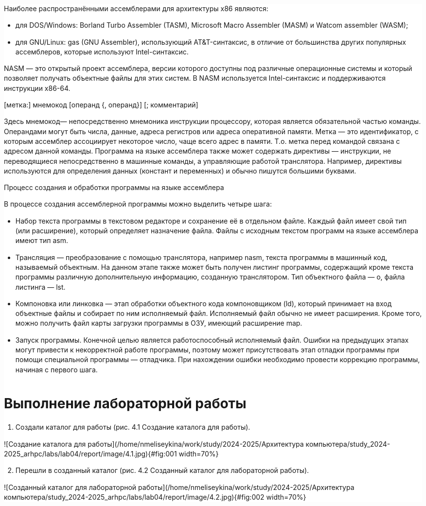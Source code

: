 Наиболее распространёнными ассемблерами для архитектуры x86 являются:

- для DOS/Windows: Borland Turbo Assembler (TASM), Microsoft Macro Assembler (MASM) и Watcom assembler (WASM); 

- для GNU/Linux: gas (GNU Assembler), использующий AT&T-синтаксис, в отличие от большинства других популярных ассемблеров, которые используют Intel-синтаксис.

NASM — это открытый проект ассемблера, версии которого доступны под различные операционные системы и который позволяет получать объектные файлы для этих систем. В NASM используется Intel-синтаксис и поддерживаются инструкции x86-64.

[метка:] мнемокод [операнд {, операнд}] [; комментарий]

Здесь мнемокод— непосредственно мнемоника инструкции процессору, которая является обязательной частью команды. Операндами могут быть числа, данные, адреса регистров или адреса оперативной памяти. Метка — это идентификатор, с которым ассемблер ассоциирует некоторое число, чаще всего адрес в памяти. Т.о. метка перед командой связана с адресом данной команды. 
Программа на языке ассемблера также может содержать директивы — инструкции, не переводящиеся непосредственно в машинные команды, а управляющие работой транслятора. Например, директивы используются для определения данных (констант и переменных) и обычно пишутся большими буквами.

Процесс создания и обработки программы на языке ассемблера

В процессе создания ассемблерной программы можно выделить четыре шага: 

- Набор текста программы в текстовом редакторе и сохранение её в отдельном файле. Каждый файл имеет свой тип (или расширение), который определяет назначение файла. Файлы с исходным текстом программ на языке ассемблера имеют тип asm. 

- Трансляция — преобразование с помощью транслятора, например nasm, текста программы в машинный код, называемый объектным. На данном этапе также может быть получен листинг программы, содержащий кроме текста программы различную дополнительную информацию, созданную транслятором. Тип объектного файла — o, файла листинга — lst.

- Компоновка или линковка — этап обработки объектного кода компоновщиком (ld), который принимает на вход объектные файлы и собирает по ним исполняемый файл. Исполняемый файл обычно не имеет расширения. Кроме того, можно получить файл карты загрузки программы в ОЗУ, имеющий расширение map. 

- Запуск программы. Конечной целью является работоспособный исполняемый файл. Ошибки на предыдущих этапах могут привести к некорректной работе программы, поэтому может присутствовать этап отладки программы при помощи специальной программы — отладчика. При нахождении ошибки необходимо провести коррекцию программы, начиная с первого шага.


# Выполнение лабораторной работы

1. Создали каталог для работы (рис. 4.1 Создание каталога для работы).

![Создание каталога для работы](/home/nmeliseykina/work/study/2024-2025/Архитектура компьютера/study_2024-2025_arhpc/labs/lab04/report/image/4.1.jpg){#fig:001 width=70%}


2. Перешли в созданный каталог (рис. 4.2 Созданный каталог для лабораторной работы).

![Созданный каталог для лабораторной работы](/home/nmeliseykina/work/study/2024-2025/Архитектура компьютера/study_2024-2025_arhpc/labs/lab04/report/image/4.2.jpg){#fig:002 width=70%}

